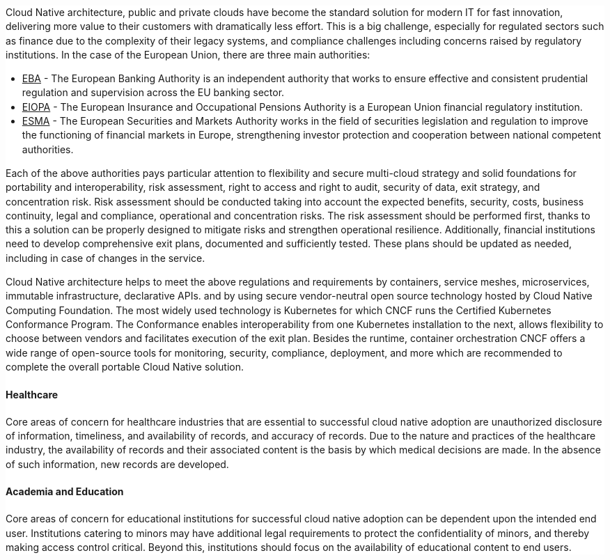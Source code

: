 Cloud Native architecture, public and private clouds have become the standard solution for modern IT for fast innovation, delivering more value to their customers with dramatically less effort. This is a big challenge, especially for regulated sectors such as finance due to the complexity of their legacy systems, and compliance challenges including concerns raised by regulatory institutions. In the case of the European Union, there are three main authorities:
 - [EBA](https://eba.europa.eu/documents/10180/2170121/Final+draft+Recommendations+on+Cloud+Outsourcing+%28EBA-Rec-2017-03%29.pdf) - The European Banking Authority is an independent authority that works to ensure effective and consistent prudential regulation and supervision across the EU banking sector. 
 - [EIOPA](https://www.eiopa.europa.eu/sites/default/files/publications/eiopa_guidelines/guidelines_on_outsourcing_to_cloud_service_providers_en.pdf) - The European Insurance and Occupational Pensions Authority is a European Union financial regulatory institution.
 - [ESMA](https://www.esma.europa.eu/press-news/esma-news/esma-publishes-cloud-outsourcing-guidelines) - The European Securities and Markets Authority works in the field of securities legislation and regulation to improve the functioning of financial markets in Europe, strengthening investor protection and cooperation between national competent authorities. 

Each of the above authorities pays particular attention to flexibility and secure multi-cloud strategy and solid foundations for portability and interoperability, risk assessment, right to access and right to audit, security of data, exit strategy, and concentration risk. Risk assessment should be conducted taking into account the expected benefits, security, costs, business continuity, legal and compliance, operational and concentration risks. The risk assessment should be performed first, thanks to this a solution can be properly designed to mitigate risks and strengthen operational resilience. Additionally, financial institutions need to develop comprehensive exit plans, documented and sufficiently tested. These plans should be updated as needed, including in case of changes in the service.   

Cloud Native architecture helps to meet the above regulations and requirements by containers, service meshes, microservices, immutable infrastructure, declarative APIs.  and by using secure vendor-neutral open source technology hosted by Cloud Native Computing Foundation. The most widely used technology is Kubernetes for which CNCF runs the Certified Kubernetes Conformance Program. The Conformance enables interoperability from one Kubernetes installation to the next, allows flexibility to choose between vendors and facilitates execution of the exit plan. Besides the runtime, container orchestration CNCF offers a wide range of open-source tools for monitoring, security, compliance, deployment, and more which are recommended to complete the overall portable Cloud Native solution. 

#### Healthcare

Core areas of concern for healthcare industries that are essential to successful
cloud native adoption are unauthorized disclosure of information, timeliness,
and availability of records, and accuracy of records. Due to the nature and
practices of the healthcare industry, the availability of records and their
associated content is the basis by which medical decisions are made. In the
absence of such information, new records are developed.

#### Academia and Education

Core areas of concern for educational institutions for successful cloud native
adoption can be dependent upon the intended end user. Institutions catering to
minors may have additional legal requirements to protect the confidentiality of
minors, and thereby making access control critical. Beyond this, institutions
should focus on the availability of educational content to end users.
